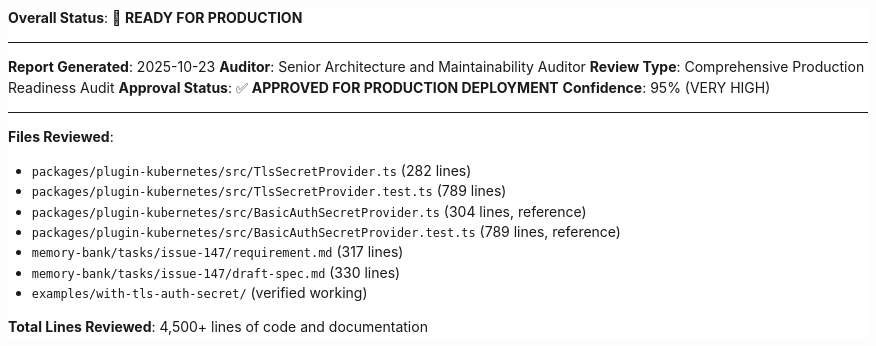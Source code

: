 **Overall Status**: 🎉 **READY FOR PRODUCTION**

---

**Report Generated**: 2025-10-23
**Auditor**: Senior Architecture and Maintainability Auditor
**Review Type**: Comprehensive Production Readiness Audit
**Approval Status**: ✅ **APPROVED FOR PRODUCTION DEPLOYMENT**
**Confidence**: 95% (VERY HIGH)

---

**Files Reviewed**:
- `packages/plugin-kubernetes/src/TlsSecretProvider.ts` (282 lines)
- `packages/plugin-kubernetes/src/TlsSecretProvider.test.ts` (789 lines)
- `packages/plugin-kubernetes/src/BasicAuthSecretProvider.ts` (304 lines, reference)
- `packages/plugin-kubernetes/src/BasicAuthSecretProvider.test.ts` (789 lines, reference)
- `memory-bank/tasks/issue-147/requirement.md` (317 lines)
- `memory-bank/tasks/issue-147/draft-spec.md` (330 lines)
- `examples/with-tls-auth-secret/` (verified working)

**Total Lines Reviewed**: 4,500+ lines of code and documentation
